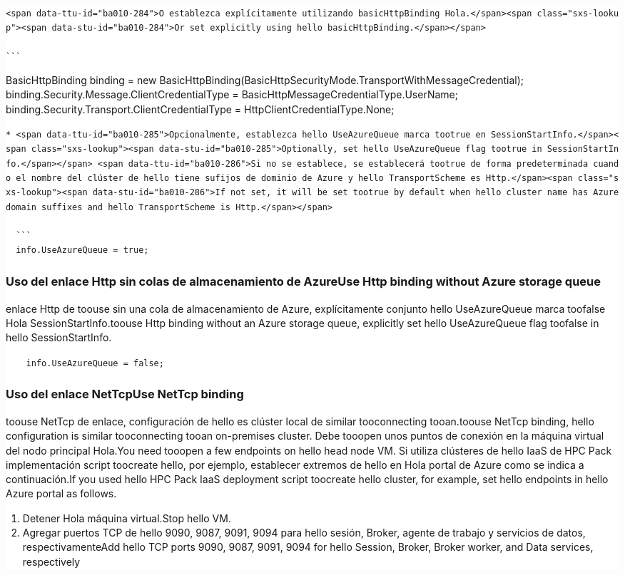     <span data-ttu-id="ba010-284">O establezca explícitamente utilizando basicHttpBinding Hola.</span><span class="sxs-lookup"><span data-stu-id="ba010-284">Or set explicitly using hello basicHttpBinding.</span></span>
  
    ```
  BasicHttpBinding binding = new BasicHttpBinding(BasicHttpSecurityMode.TransportWithMessageCredential);
  binding.Security.Message.ClientCredentialType = BasicHttpMessageCredentialType.UserName;    binding.Security.Transport.ClientCredentialType = HttpClientCredentialType.None;
  ```
* <span data-ttu-id="ba010-285">Opcionalmente, establezca hello UseAzureQueue marca tootrue en SessionStartInfo.</span><span class="sxs-lookup"><span data-stu-id="ba010-285">Optionally, set hello UseAzureQueue flag tootrue in SessionStartInfo.</span></span> <span data-ttu-id="ba010-286">Si no se establece, se establecerá tootrue de forma predeterminada cuando el nombre del clúster de hello tiene sufijos de dominio de Azure y hello TransportScheme es Http.</span><span class="sxs-lookup"><span data-stu-id="ba010-286">If not set, it will be set tootrue by default when hello cluster name has Azure domain suffixes and hello TransportScheme is Http.</span></span>
  
    ```
    info.UseAzureQueue = true;
  ```

### <a name="use-http-binding-without-azure-storage-queue"></a><span data-ttu-id="ba010-287">Uso del enlace Http sin colas de almacenamiento de Azure</span><span class="sxs-lookup"><span data-stu-id="ba010-287">Use Http binding without Azure storage queue</span></span>
<span data-ttu-id="ba010-288">enlace Http de toouse sin una cola de almacenamiento de Azure, explícitamente conjunto hello UseAzureQueue marca toofalse Hola SessionStartInfo.</span><span class="sxs-lookup"><span data-stu-id="ba010-288">toouse Http binding without an Azure storage queue, explicitly set hello UseAzureQueue flag toofalse in hello SessionStartInfo.</span></span>

```
    info.UseAzureQueue = false;
```

### <a name="use-nettcp-binding"></a><span data-ttu-id="ba010-289">Uso del enlace NetTcp</span><span class="sxs-lookup"><span data-stu-id="ba010-289">Use NetTcp binding</span></span>
<span data-ttu-id="ba010-290">toouse NetTcp de enlace, configuración de hello es clúster local de similar tooconnecting tooan.</span><span class="sxs-lookup"><span data-stu-id="ba010-290">toouse NetTcp binding, hello configuration is similar tooconnecting tooan on-premises cluster.</span></span> <span data-ttu-id="ba010-291">Debe tooopen unos puntos de conexión en la máquina virtual del nodo principal Hola.</span><span class="sxs-lookup"><span data-stu-id="ba010-291">You need tooopen a few endpoints on hello head node VM.</span></span> <span data-ttu-id="ba010-292">Si utiliza clústeres de hello IaaS de HPC Pack implementación script toocreate hello, por ejemplo, establecer extremos de hello en Hola portal de Azure como se indica a continuación.</span><span class="sxs-lookup"><span data-stu-id="ba010-292">If you used hello HPC Pack IaaS deployment script toocreate hello cluster, for example, set hello endpoints in hello Azure portal as follows.</span></span>

1. <span data-ttu-id="ba010-293">Detener Hola máquina virtual.</span><span class="sxs-lookup"><span data-stu-id="ba010-293">Stop hello VM.</span></span>
2. <span data-ttu-id="ba010-294">Agregar puertos TCP de hello 9090, 9087, 9091, 9094 para hello sesión, Broker, agente de trabajo y servicios de datos, respectivamente</span><span class="sxs-lookup"><span data-stu-id="ba010-294">Add hello TCP ports 9090, 9087, 9091, 9094 for hello Session, Broker, Broker worker, and Data services, respectively</span></span>
   